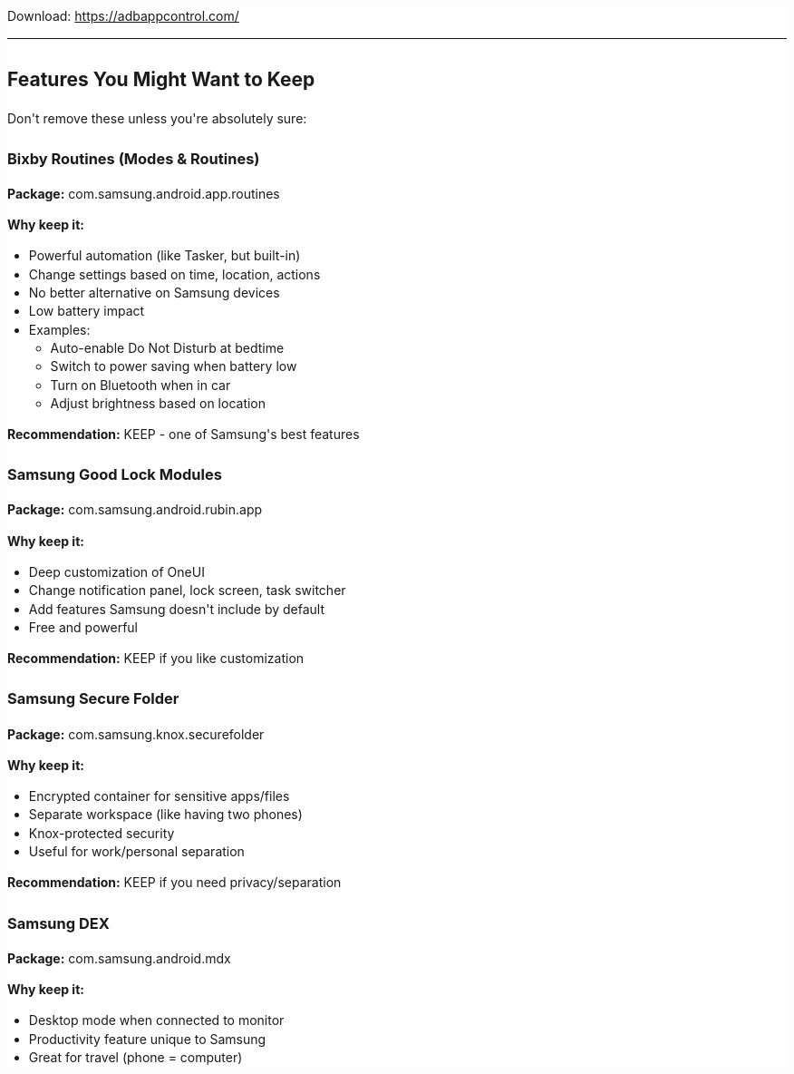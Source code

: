 Download: https://adbappcontrol.com/

---

## Features You Might Want to Keep

Don't remove these unless you're absolutely sure:

### Bixby Routines (Modes & Routines)
**Package:** com.samsung.android.app.routines

**Why keep it:**
- Powerful automation (like Tasker, but built-in)
- Change settings based on time, location, actions
- No better alternative on Samsung devices
- Low battery impact
- Examples:
  - Auto-enable Do Not Disturb at bedtime
  - Switch to power saving when battery low
  - Turn on Bluetooth when in car
  - Adjust brightness based on location

**Recommendation:** KEEP - one of Samsung's best features

### Samsung Good Lock Modules
**Package:** com.samsung.android.rubin.app

**Why keep it:**
- Deep customization of OneUI
- Change notification panel, lock screen, task switcher
- Add features Samsung doesn't include by default
- Free and powerful

**Recommendation:** KEEP if you like customization

### Samsung Secure Folder
**Package:** com.samsung.knox.securefolder

**Why keep it:**
- Encrypted container for sensitive apps/files
- Separate workspace (like having two phones)
- Knox-protected security
- Useful for work/personal separation

**Recommendation:** KEEP if you need privacy/separation

### Samsung DEX
**Package:** com.samsung.android.mdx

**Why keep it:**
- Desktop mode when connected to monitor
- Productivity feature unique to Samsung
- Great for travel (phone = computer)
